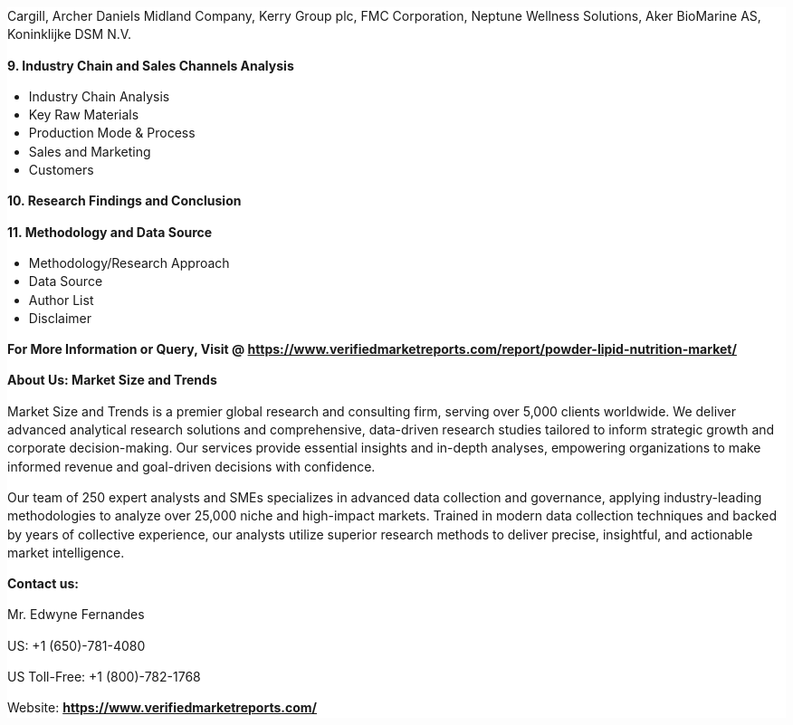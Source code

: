 Cargill, Archer Daniels Midland Company, Kerry Group plc, FMC Corporation, Neptune Wellness Solutions, Aker BioMarine AS, Koninklijke DSM N.V.</strong></p><p><strong>9. Industry Chain and Sales Channels Analysis</strong></p><ul><li>Industry Chain Analysis</li><li>Key Raw Materials</li><li>Production Mode &amp; Process</li><li>Sales and Marketing</li><li>Customers</li></ul><p><strong>10. Research Findings and Conclusion</strong></p><p><strong>11. Methodology and Data Source</strong></p><ul><li>Methodology/Research Approach</li><li>Data Source</li><li>Author List</li><li>Disclaimer</li></ul></p><p><strong>For More Information or Query, Visit @ <a href="https://www.verifiedmarketreports.com/report/powder-lipid-nutrition-market/">https://www.verifiedmarketreports.com/report/powder-lipid-nutrition-market/</a></strong></p><p><strong>About Us: Market Size and Trends</strong></p><p>Market Size and Trends is a premier global research and consulting firm, serving over 5,000 clients worldwide. We deliver advanced analytical research solutions and comprehensive, data-driven research studies tailored to inform strategic growth and corporate decision-making. Our services provide essential insights and in-depth analyses, empowering organizations to make informed revenue and goal-driven decisions with confidence.</p><p>Our team of 250 expert analysts and SMEs specializes in advanced data collection and governance, applying industry-leading methodologies to analyze over 25,000 niche and high-impact markets. Trained in modern data collection techniques and backed by years of collective experience, our analysts utilize superior research methods to deliver precise, insightful, and actionable market intelligence.</p><p><strong>Contact us:</strong></p><p>Mr. Edwyne Fernandes</p><p>US: +1 (650)-781-4080</p><p>US Toll-Free: +1 (800)-782-1768</p><p>Website: <strong><a href="https://www.verifiedmarketreports.com/">https://www.verifiedmarketreports.com/</a></strong></p>
